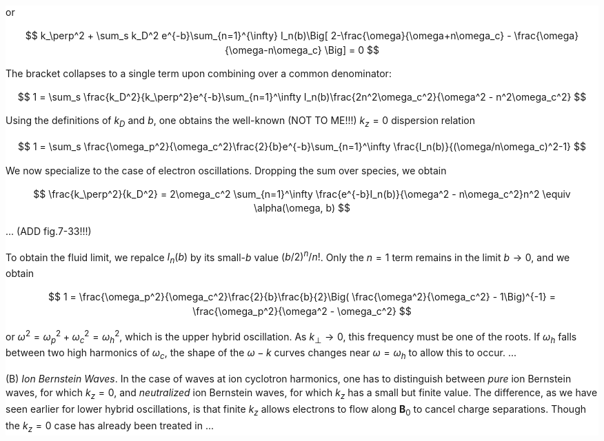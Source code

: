 or

$$
k_\perp^2 + \sum_s k_D^2 e^{-b}\sum_{n=1}^{\infty} I_n(b)\Big[ 2-\frac{\omega}{\omega+n\omega_c} - \frac{\omega}{\omega-n\omega_c} \Big] = 0
$$

The bracket collapses to a single term upon combining over a common denominator:

$$
1 = \sum_s \frac{k_D^2}{k_\perp^2}e^{-b}\sum_{n=1}^\infty I_n(b)\frac{2n^2\omega_c^2}{\omega^2 - n^2\omega_c^2}
$$

Using the definitions of $k_D$ and $b$, one obtains the well-known (NOT TO ME!!!) $k_z=0$ dispersion relation

$$
1 = \sum_s \frac{\omega_p^2}{\omega_c^2}\frac{2}{b}e^{-b}\sum_{n=1}^\infty \frac{I_n(b)}{(\omega/n\omega_c)^2-1}
$$

We now specialize to the case of electron oscillations. Dropping the sum over species, we obtain

$$
\frac{k_\perp^2}{k_D^2} = 2\omega_c^2 \sum_{n=1}^\infty \frac{e^{-b}I_n(b)}{\omega^2 - n\omega_c^2}n^2 \equiv \alpha(\omega, b)
$$

... (ADD fig.7-33!!!)

To obtain the fluid limit, we repalce $I_n(b)$ by its small-$b$ value $(b/2)^n/n!$. Only the $n=1$ term remains in the limit $b\rightarrow 0$, and we obtain

$$
1 = \frac{\omega_p^2}{\omega_c^2}\frac{2}{b}\frac{b}{2}\Big( \frac{\omega^2}{\omega_c^2} - 1\Big)^{-1} = \frac{\omega_p^2}{\omega^2 - \omega_c^2}
$$

or $\omega^2 = \omega_p^2 + \omega_c^2 = \omega_h^2$, which is the upper hybrid oscillation. As $k_\perp\rightarrow 0$, this frequency must be one of the roots. If $\omega_h$ falls between two high harmonics of $\omega_c$, the shape of the $\omega-k$ curves changes near $\omega = \omega_h$ to allow this to occur.
...

(B) _Ion Bernstein Waves_. In the case of waves at ion cyclotron harmonics, one has to distinguish between _pure_ ion Bernstein waves, for which $k_z=0$, and _neutralized_ ion Bernstein waves, for which $k_z$ has a small but finite value. The difference, as we have seen earlier for lower hybrid oscillations, is that finite $k_z$ allows electrons to flow along $\mathbf{B}_0$ to cancel charge separations. Though the $k_z=0$ case has already been treated in ...


[^numerical_diffusion]: For simulations, the effect of numerical diffusion may be treated as one type of "collision".